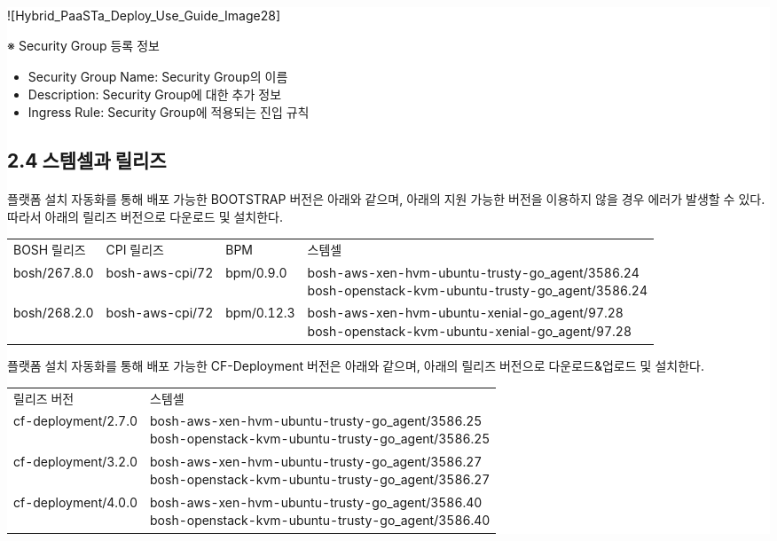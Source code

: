 ![Hybrid_PaaSTa_Deploy_Use_Guide_Image28]

※	Security Group 등록 정보

-	Security Group Name: Security Group의 이름
-	Description: Security Group에 대한 추가 정보
-	Ingress Rule: Security Group에 적용되는 진입 규칙


## <div id='8'/>2.4  스템셀과 릴리즈

플랫폼 설치 자동화를 통해 배포 가능한 BOOTSTRAP 버전은 아래와 같으며, 아래의 지원 가능한 버전을 이용하지 않을 경우 에러가 발생할 수 있다. 따라서 아래의 릴리즈 버전으로 다운로드 및 설치한다.

<table>
    <tr>
        <td>BOSH 릴리즈</td>
        <td>CPI 릴리즈</td>
        <td>BPM</td>
        <td>스템셀</td>
    </tr>
    <tr>
        <td>bosh/267.8.0</td>
        <td>bosh-aws-cpi/72</td>
        <td>bpm/0.9.0</td>
        <td>
            bosh-aws-xen-hvm-ubuntu-trusty-go_agent/3586.24<br>
            bosh-openstack-kvm-ubuntu-trusty-go_agent/3586.24
        </td>
    </tr>
    <tr>
        <td>bosh/268.2.0</td>
        <td>bosh-aws-cpi/72</td>
        <td>bpm/0.12.3</td>
        <td>
            bosh-aws-xen-hvm-ubuntu-xenial-go_agent/97.28<br>
            bosh-openstack-kvm-ubuntu-xenial-go_agent/97.28
        </td>
    </tr>
</table>

플랫폼 설치 자동화를 통해 배포 가능한 CF-Deployment 버전은 아래와 같으며, 아래의 릴리즈 버전으로 다운로드&업로드 및 설치한다.

<table>
    <tr>
        <td>릴리즈 버전</td>
        <td>스템셀</td>
    </tr>
    <tr>
        <td>cf-deployment/2.7.0</td>
        <td>
            bosh-aws-xen-hvm-ubuntu-trusty-go_agent/3586.25<br>
            bosh-openstack-kvm-ubuntu-trusty-go_agent/3586.25
        </td>
    </tr>
    <tr>
        <td>cf-deployment/3.2.0</td>
        <td>bosh-aws-xen-hvm-ubuntu-trusty-go_agent/3586.27<br>
            bosh-openstack-kvm-ubuntu-trusty-go_agent/3586.27
        </td>
    </tr>
    <tr>
        <td>cf-deployment/4.0.0</td>
        <td>bosh-aws-xen-hvm-ubuntu-trusty-go_agent/3586.40<br>
            bosh-openstack-kvm-ubuntu-trusty-go_agent/3586.40